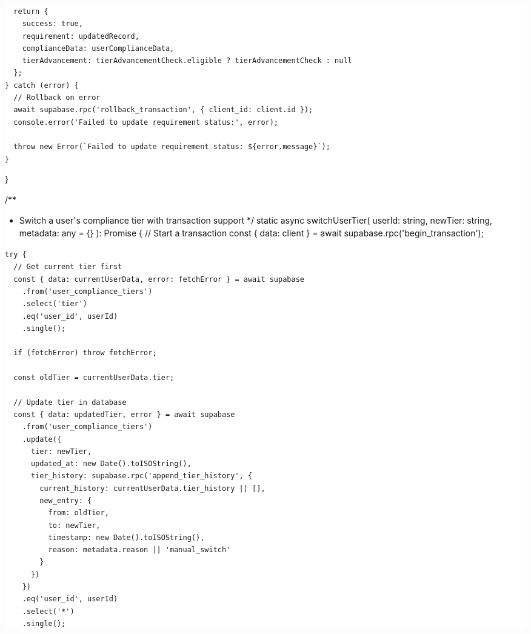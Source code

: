       return {
        success: true,
        requirement: updatedRecord,
        complianceData: userComplianceData,
        tierAdvancement: tierAdvancementCheck.eligible ? tierAdvancementCheck : null
      };
    } catch (error) {
      // Rollback on error
      await supabase.rpc('rollback_transaction', { client_id: client.id });
      console.error('Failed to update requirement status:', error);
      
      throw new Error(`Failed to update requirement status: ${error.message}`);
    }
  }
  
  /**
   * Switch a user's compliance tier with transaction support
   */
  static async switchUserTier(
    userId: string,
    newTier: string,
    metadata: any = {}
  ): Promise<TierSwitchResult> {
    // Start a transaction
    const { data: client } = await supabase.rpc('begin_transaction');
    
    try {
      // Get current tier first
      const { data: currentUserData, error: fetchError } = await supabase
        .from('user_compliance_tiers')
        .select('tier')
        .eq('user_id', userId)
        .single();
      
      if (fetchError) throw fetchError;
      
      const oldTier = currentUserData.tier;
      
      // Update tier in database
      const { data: updatedTier, error } = await supabase
        .from('user_compliance_tiers')
        .update({
          tier: newTier,
          updated_at: new Date().toISOString(),
          tier_history: supabase.rpc('append_tier_history', {
            current_history: currentUserData.tier_history || [],
            new_entry: {
              from: oldTier,
              to: newTier,
              timestamp: new Date().toISOString(),
              reason: metadata.reason || 'manual_switch'
            }
          })
        })
        .eq('user_id', userId)
        .select('*')
        .single();
      